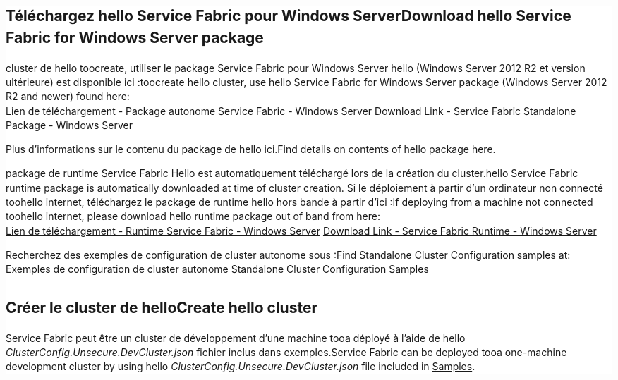 <a id="downloadpackage"></a>

## <a name="download-hello-service-fabric-for-windows-server-package"></a><span data-ttu-id="48fa8-120">Téléchargez hello Service Fabric pour Windows Server</span><span class="sxs-lookup"><span data-stu-id="48fa8-120">Download hello Service Fabric for Windows Server package</span></span>
<span data-ttu-id="48fa8-121">cluster de hello toocreate, utiliser le package Service Fabric pour Windows Server hello (Windows Server 2012 R2 et version ultérieure) est disponible ici :</span><span class="sxs-lookup"><span data-stu-id="48fa8-121">toocreate hello cluster, use hello Service Fabric for Windows Server package (Windows Server 2012 R2 and newer) found here:</span></span> <br><span data-ttu-id="48fa8-122">
[Lien de téléchargement - Package autonome Service Fabric - Windows Server](http://go.microsoft.com/fwlink/?LinkId=730690)</span><span class="sxs-lookup"><span data-stu-id="48fa8-122">
[Download Link - Service Fabric Standalone Package - Windows Server](http://go.microsoft.com/fwlink/?LinkId=730690)</span></span>

<span data-ttu-id="48fa8-123">Plus d’informations sur le contenu du package de hello [ici](service-fabric-cluster-standalone-package-contents.md).</span><span class="sxs-lookup"><span data-stu-id="48fa8-123">Find details on contents of hello package [here](service-fabric-cluster-standalone-package-contents.md).</span></span>

<span data-ttu-id="48fa8-124">package de runtime Service Fabric Hello est automatiquement téléchargé lors de la création du cluster.</span><span class="sxs-lookup"><span data-stu-id="48fa8-124">hello Service Fabric runtime package is automatically downloaded at time of cluster creation.</span></span> <span data-ttu-id="48fa8-125">Si le déploiement à partir d’un ordinateur non connecté toohello internet, téléchargez le package de runtime hello hors bande à partir d’ici :</span><span class="sxs-lookup"><span data-stu-id="48fa8-125">If deploying from a machine not connected toohello internet, please download hello runtime package out of band from here:</span></span> <br><span data-ttu-id="48fa8-126">
[Lien de téléchargement - Runtime Service Fabric - Windows Server](https://go.microsoft.com/fwlink/?linkid=839354)</span><span class="sxs-lookup"><span data-stu-id="48fa8-126">
[Download Link - Service Fabric Runtime - Windows Server](https://go.microsoft.com/fwlink/?linkid=839354)</span></span>

<span data-ttu-id="48fa8-127">Recherchez des exemples de configuration de cluster autonome sous :</span><span class="sxs-lookup"><span data-stu-id="48fa8-127">Find Standalone Cluster Configuration samples at:</span></span> <br><span data-ttu-id="48fa8-128">
[Exemples de configuration de cluster autonome](https://github.com/Azure-Samples/service-fabric-dotnet-standalone-cluster-configuration/tree/master/Samples)</span><span class="sxs-lookup"><span data-stu-id="48fa8-128">
[Standalone Cluster Configuration Samples](https://github.com/Azure-Samples/service-fabric-dotnet-standalone-cluster-configuration/tree/master/Samples)</span></span>

<a id="createcluster"></a>

## <a name="create-hello-cluster"></a><span data-ttu-id="48fa8-129">Créer le cluster de hello</span><span class="sxs-lookup"><span data-stu-id="48fa8-129">Create hello cluster</span></span>
<span data-ttu-id="48fa8-130">Service Fabric peut être un cluster de développement d’une machine tooa déployé à l’aide de hello *ClusterConfig.Unsecure.DevCluster.json* fichier inclus dans [exemples](https://github.com/Azure-Samples/service-fabric-dotnet-standalone-cluster-configuration/tree/master/Samples).</span><span class="sxs-lookup"><span data-stu-id="48fa8-130">Service Fabric can be deployed tooa one-machine development cluster by using hello *ClusterConfig.Unsecure.DevCluster.json* file included in [Samples](https://github.com/Azure-Samples/service-fabric-dotnet-standalone-cluster-configuration/tree/master/Samples).</span></span>
